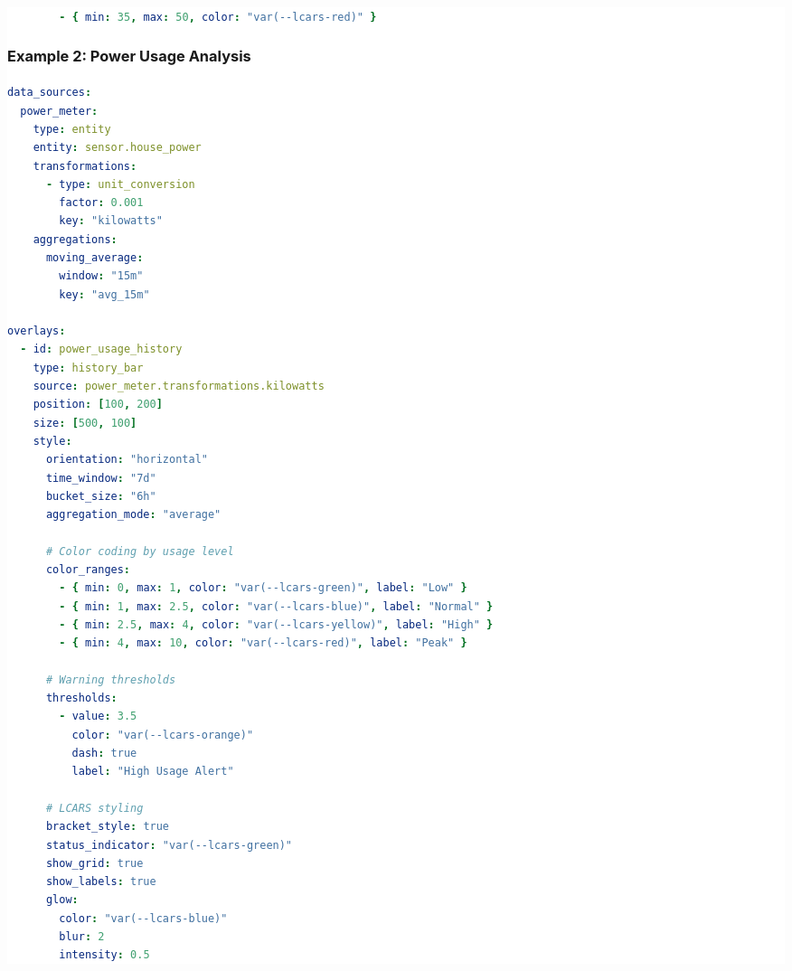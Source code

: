 ```yaml
        - { min: 35, max: 50, color: "var(--lcars-red)" }
```

### Example 2: Power Usage Analysis
```yaml
data_sources:
  power_meter:
    type: entity
    entity: sensor.house_power
    transformations:
      - type: unit_conversion
        factor: 0.001
        key: "kilowatts"
    aggregations:
      moving_average:
        window: "15m"
        key: "avg_15m"

overlays:
  - id: power_usage_history
    type: history_bar
    source: power_meter.transformations.kilowatts
    position: [100, 200]
    size: [500, 100]
    style:
      orientation: "horizontal"
      time_window: "7d"
      bucket_size: "6h"
      aggregation_mode: "average"

      # Color coding by usage level
      color_ranges:
        - { min: 0, max: 1, color: "var(--lcars-green)", label: "Low" }
        - { min: 1, max: 2.5, color: "var(--lcars-blue)", label: "Normal" }
        - { min: 2.5, max: 4, color: "var(--lcars-yellow)", label: "High" }
        - { min: 4, max: 10, color: "var(--lcars-red)", label: "Peak" }

      # Warning thresholds
      thresholds:
        - value: 3.5
          color: "var(--lcars-orange)"
          dash: true
          label: "High Usage Alert"

      # LCARS styling
      bracket_style: true
      status_indicator: "var(--lcars-green)"
      show_grid: true
      show_labels: true
      glow:
        color: "var(--lcars-blue)"
        blur: 2
        intensity: 0.5
```

